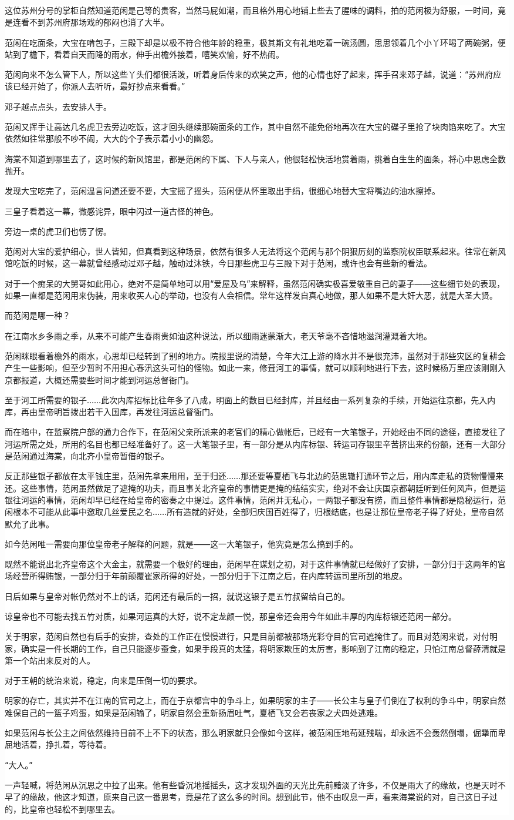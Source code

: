 这位苏州分号的掌柜自然知道范闲是己等的贵客，当然马屁如潮，而且格外用心地铺上些去了腥味的调料，拍的范闲极为舒服，一时间，竟是连看不到苏州府那场戏的郁闷也消了大半。

范闲在吃面条，大宝在啃包子，三殿下却是以极不符合他年龄的稳重，极其斯文有礼地吃着一碗汤圆，思思领着几个小丫环喝了两碗粥，便站到了檐下，看着自天而降的雨水，伸手出檐外接着，嘻笑欢愉，好不热闹。

范闲向来不怎么管下人，所以这些丫头们都很活泼，听着身后传来的欢笑之声，他的心情也好了起来，挥手召来邓子越，说道：“苏州府应该已经开始了，你派人去听听，最好抄点来看看。”

邓子越点点头，去安排人手。

范闲又挥手让高达几名虎卫去旁边吃饭，这才回头继续那碗面条的工作，其中自然不能免俗地再次在大宝的碟子里抢了块肉馅来吃了。大宝依然如往常那般不吵不闹，大大的个子表示着小小的幽怨。

海棠不知道到哪里去了，这时候的新风馆里，都是范闲的下属、下人与亲人，他很轻松快活地赏着雨，挑着白生生的面条，将心中思虑全数抛开。

发现大宝吃完了，范闲温言问道还要不要，大宝摇了摇头，范闲便从怀里取出手绢，很细心地替大宝将嘴边的油水擦掉。

三皇子看着这一幕，微感诧异，眼中闪过一道古怪的神色。

旁边一桌的虎卫们也愣了愣。

范闲对大宝的爱护细心，世人皆知，但真看到这种场景，依然有很多人无法将这个范闲与那个阴狠厉刻的监察院权臣联系起来。往常在新风馆吃饭的时候，这一幕就曾经感动过邓子越，触动过沐铁，今日那些虎卫与三殿下对于范闲，或许也会有些新的看法。

对于一个痴呆的大舅哥如此用心，绝对不是简单地可以用“爱屋及乌”来解释，虽然范闲确实极喜爱敬重自己的妻子——这些细节处的表现，如果一直都是范闲用来伪装，用来收买人心的举动，也没有人会相信。常年这样发自真心地做，那人如果不是大奸大恶，就是大圣大贤。

而范闲是哪一种？

在江南水乡多雨之季，从来不可能产生春雨贵如油这种说法，所以细雨迷蒙渐大，老天爷毫不吝惜地滋润灌溉着大地。

范闲眯眼看着檐外的雨水，心思却已经转到了别的地方。院报里说的清楚，今年大江上游的降水并不是很充沛，虽然对于那些灾区的复耕会产生一些影响，但至少暂时不用担心春汛这头可怕的怪物。如此一来，修葺河工的事情，就可以顺利地进行下去，这时候杨万里应该刚刚入京都报道，大概还需要些时间才能到河运总督衙门。

至于河工所需要的银子……此次内库招标比往年多了八成，明面上的数目已经封库，并且经由一系列复杂的手续，开始运往京都，先入内库，再由皇帝明旨拨出若干入国库，再发往河运总督衙门。

而在暗中，在监察院户部的通力合作下，在范闲父亲所派来的老官们的精心做帐后，已经有一大笔银子，开始经由不同的途径，直接发往了河运所需之处，所用的名目也都已经准备好了。这一大笔银子里，有一部分是从内库标银、转运司存银里辛苦挤出来的份额，还有一大部分是范闲通过海棠，向北齐小皇帝暂借的银子。

反正那些银子都放在太平钱庄里，范闲先拿来用用，至于归还……那还要等夏栖飞与北边的范思辙打通环节之后，用内库走私的货物慢慢来还。这些事情，范闲虽然做足了遮掩的功夫，而且事关北齐皇帝的事情更是掩的结结实实，绝对不会让庆国京都朝廷听到任何风声，但是运银往河运的事情，范闲却早已经在给皇帝的密奏之中提过。这件事情，范闲并无私心，一两银子都没有捞，而且整件事情都是隐秘运行，范闲根本不可能从此事中邀取几丝爱民之名……所有造就的好处，全部归庆国百姓得了，归根结底，也是让那位皇帝老子得了好处，皇帝自然默允了此事。

如今范闲唯一需要向那位皇帝老子解释的问题，就是——这一大笔银子，他究竟是怎么搞到手的。

既然不能说出北齐皇帝这个大金主，就需要一个极好的理由，范闲早在谋划之初，对于这件事情就已经做好了安排，一部分归于这两年的官场经营所得贿银，一部分归于年前颠覆崔家所得的好处，一部分归于下江南之后，在内库转运司里所刮的地皮。

日后如果与皇帝对帐仍然对不上的话，范闲还有最后的一招，就说这银子是五竹叔留给自己的。

谅皇帝也不可能去找五竹对质，如果河运真的大好，说不定龙颜一悦，那皇帝还会用今年如此丰厚的内库标银还范闲一部分。

关于明家，范闲自然也有后手的安排，查处的工作正在慢慢进行，只是目前都被那场光彩夺目的官司遮掩住了。而且对范闲来说，对付明家，确实是一件长期的工作，自己只能逐步蚕食，如果手段真的太猛，将明家欺压的太厉害，影响到了江南的稳定，只怕江南总督薛清就是第一个站出来反对的人。

对于王朝的统治来说，稳定，向来是压倒一切的要求。

明家的存亡，其实并不在江南的官司之上，而在于京都宫中的争斗上，如果明家的主子——长公主与皇子们倒在了权利的争斗中，明家自然难保自己的一篮子鸡蛋，如果是范闲输了，明家自然会重新扬眉吐气，夏栖飞又会若丧家之犬四处逃难。

如果范闲与长公主之间依然维持目前不上不下的状态，那么明家就只会像如今这样，被范闲压地苟延残喘，却永远不会轰然倒塌，倔犟而卑屈地活着，挣扎着，等待着。

“大人。”

一声轻喊，将范闲从沉思之中拉了出来。他有些昏沉地摇摇头，这才发现外面的天光比先前黯淡了许多，不仅是雨大了的缘故，也是天时不早了的缘故，他这才知道，原来自己这一番思考，竟是花了这么多的时间。想到此节，他不由叹息一声，看来海棠说的对，自己这日子过的，比皇帝也轻松不到哪里去。
